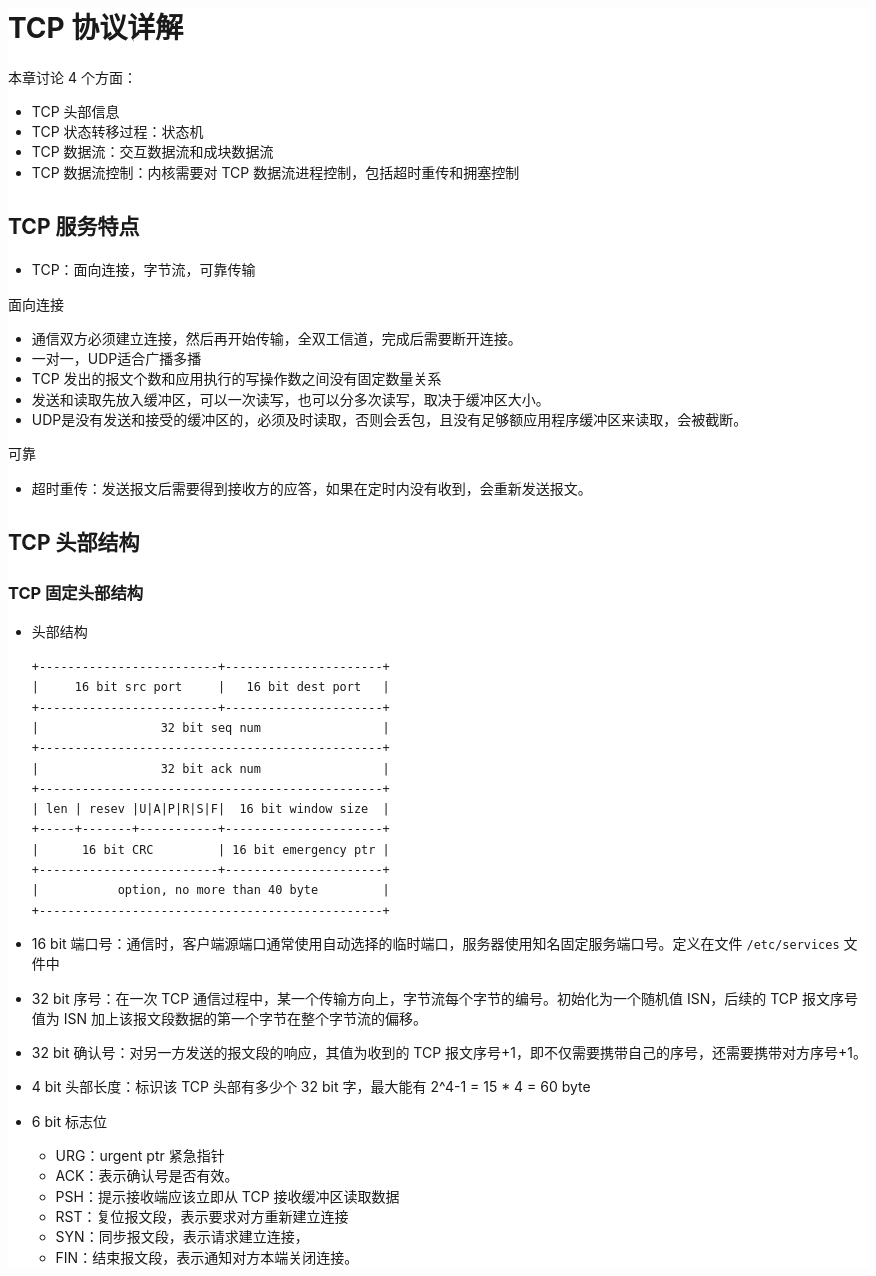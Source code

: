 # TCP 协议详解

本章讨论 4 个方面：
- TCP 头部信息
- TCP 状态转移过程：状态机
- TCP 数据流：交互数据流和成块数据流
- TCP 数据流控制：内核需要对 TCP 数据流进程控制，包括超时重传和拥塞控制

## TCP 服务特点

- TCP：面向连接，字节流，可靠传输

面向连接

- 通信双方必须建立连接，然后再开始传输，全双工信道，完成后需要断开连接。
- 一对一，UDP适合广播多播
- TCP 发出的报文个数和应用执行的写操作数之间没有固定数量关系
- 发送和读取先放入缓冲区，可以一次读写，也可以分多次读写，取决于缓冲区大小。
- UDP是没有发送和接受的缓冲区的，必须及时读取，否则会丢包，且没有足够额应用程序缓冲区来读取，会被截断。

可靠

- 超时重传：发送报文后需要得到接收方的应答，如果在定时内没有收到，会重新发送报文。

## TCP 头部结构

### TCP 固定头部结构

- 头部结构
    ```
    +-------------------------+----------------------+
    |     16 bit src port     |   16 bit dest port   |
    +-------------------------+----------------------+
    |                 32 bit seq num                 |
    +------------------------------------------------+
    |                 32 bit ack num                 |
    +------------------------------------------------+
    | len | resev |U|A|P|R|S|F|  16 bit window size  |
    +-----+-------+-----------+----------------------+
    |      16 bit CRC         | 16 bit emergency ptr |
    +-------------------------+----------------------+
    |           option, no more than 40 byte         |
    +------------------------------------------------+
    ```

- 16 bit 端口号：通信时，客户端源端口通常使用自动选择的临时端口，服务器使用知名固定服务端口号。定义在文件 `/etc/services` 文件中
- 32 bit 序号：在一次 TCP 通信过程中，某一个传输方向上，字节流每个字节的编号。初始化为一个随机值 ISN，后续的 TCP 报文序号值为 ISN 加上该报文段数据的第一个字节在整个字节流的偏移。
- 32 bit 确认号：对另一方发送的报文段的响应，其值为收到的 TCP 报文序号+1，即不仅需要携带自己的序号，还需要携带对方序号+1。
- 4 bit 头部长度：标识该 TCP 头部有多少个 32 bit 字，最大能有 2^4-1 = 15 * 4 = 60 byte
- 6 bit 标志位
    - URG：urgent ptr 紧急指针
    - ACK：表示确认号是否有效。
    - PSH：提示接收端应该立即从 TCP 接收缓冲区读取数据
    - RST：复位报文段，表示要求对方重新建立连接
    - SYN：同步报文段，表示请求建立连接，
    - FIN：结束报文段，表示通知对方本端关闭连接。
